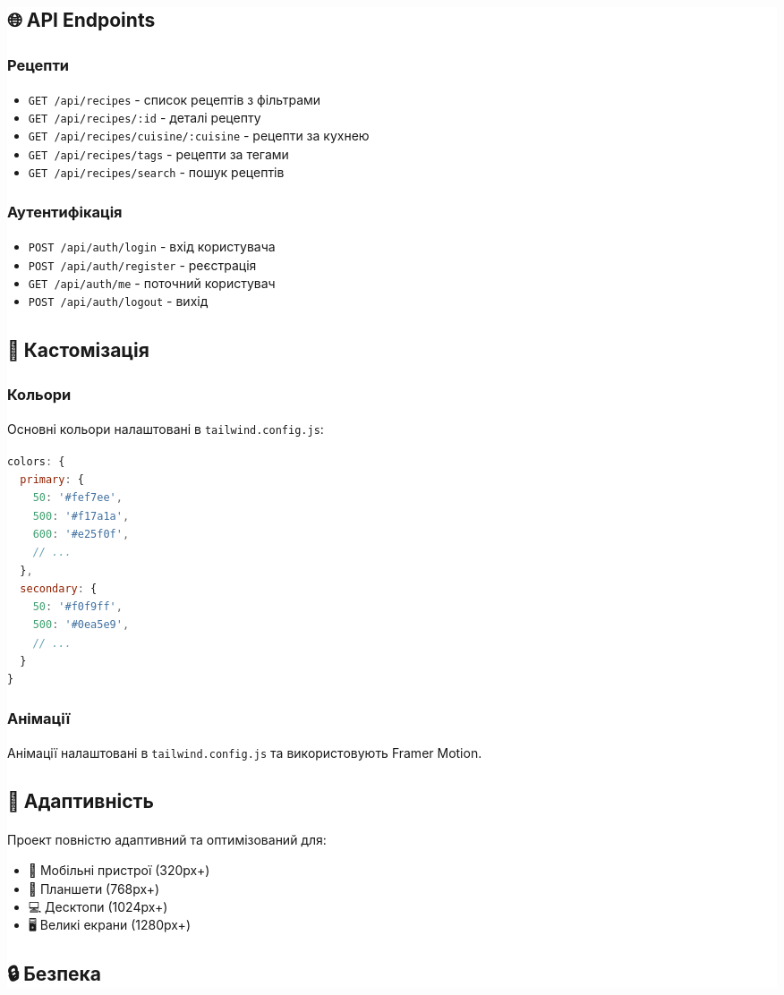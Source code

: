## 🌐 API Endpoints

### Рецепти
- `GET /api/recipes` - список рецептів з фільтрами
- `GET /api/recipes/:id` - деталі рецепту
- `GET /api/recipes/cuisine/:cuisine` - рецепти за кухнею
- `GET /api/recipes/tags` - рецепти за тегами
- `GET /api/recipes/search` - пошук рецептів

### Аутентифікація
- `POST /api/auth/login` - вхід користувача
- `POST /api/auth/register` - реєстрація
- `GET /api/auth/me` - поточний користувач
- `POST /api/auth/logout` - вихід

## 🎨 Кастомізація

### Кольори
Основні кольори налаштовані в `tailwind.config.js`:

```javascript
colors: {
  primary: {
    50: '#fef7ee',
    500: '#f17a1a',
    600: '#e25f0f',
    // ...
  },
  secondary: {
    50: '#f0f9ff',
    500: '#0ea5e9',
    // ...
  }
}
```

### Анімації
Анімації налаштовані в `tailwind.config.js` та використовують Framer Motion.

## 📱 Адаптивність

Проект повністю адаптивний та оптимізований для:
- 📱 Мобільні пристрої (320px+)
- 📱 Планшети (768px+)
- 💻 Десктопи (1024px+)
- 🖥️ Великі екрани (1280px+)

## 🔒 Безпека
